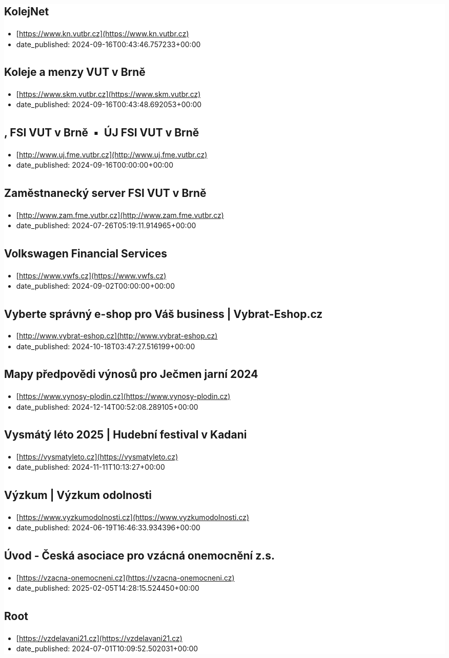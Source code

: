  ## KolejNet
 - [https://www.kn.vutbr.cz](https://www.kn.vutbr.cz)
 - date_published: 2024-09-16T00:43:46.757233+00:00

 ## Koleje a menzy VUT v Brně
 - [https://www.skm.vutbr.cz](https://www.skm.vutbr.cz)
 - date_published: 2024-09-16T00:43:48.692053+00:00

 ## , FSI VUT v Brně ▪ ÚJ FSI VUT v Brně
 - [http://www.uj.fme.vutbr.cz](http://www.uj.fme.vutbr.cz)
 - date_published: 2024-09-16T00:00:00+00:00

 ## Zaměstnanecký server FSI VUT v Brně
 - [http://www.zam.fme.vutbr.cz](http://www.zam.fme.vutbr.cz)
 - date_published: 2024-07-26T05:19:11.914965+00:00

 ## Volkswagen Financial Services
 - [https://www.vwfs.cz](https://www.vwfs.cz)
 - date_published: 2024-09-02T00:00:00+00:00

 ## Vyberte správný e-shop pro Váš business | Vybrat-Eshop.cz
 - [http://www.vybrat-eshop.cz](http://www.vybrat-eshop.cz)
 - date_published: 2024-10-18T03:47:27.516199+00:00

 ## Mapy předpovědi výnosů pro Ječmen jarní 2024
 - [https://www.vynosy-plodin.cz](https://www.vynosy-plodin.cz)
 - date_published: 2024-12-14T00:52:08.289105+00:00

 ## Vysmátý léto 2025 | Hudební festival v Kadani
 - [https://vysmatyleto.cz](https://vysmatyleto.cz)
 - date_published: 2024-11-11T10:13:27+00:00

 ## Výzkum | Výzkum odolnosti
 - [https://www.vyzkumodolnosti.cz](https://www.vyzkumodolnosti.cz)
 - date_published: 2024-06-19T16:46:33.934396+00:00

 ## Úvod - Česká asociace pro vzácná onemocnění z.s.
 - [https://vzacna-onemocneni.cz](https://vzacna-onemocneni.cz)
 - date_published: 2025-02-05T14:28:15.524450+00:00

 ## Root
 - [https://vzdelavani21.cz](https://vzdelavani21.cz)
 - date_published: 2024-07-01T10:09:52.502031+00:00
